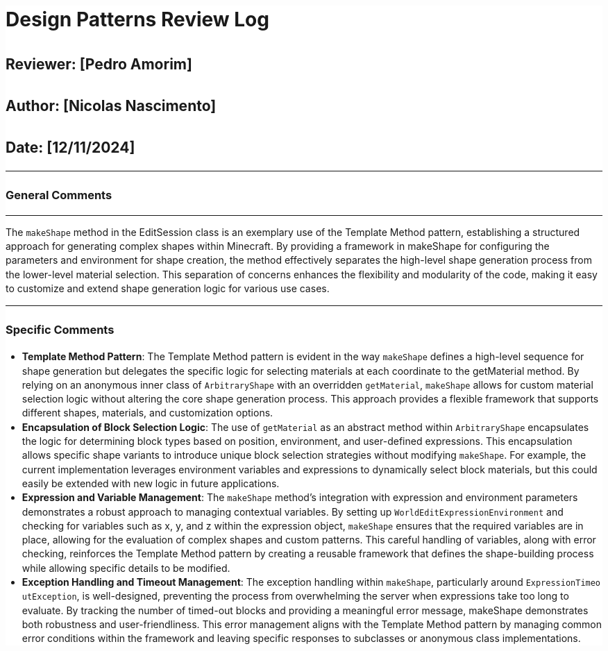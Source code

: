 # Design Patterns Review Log

## Reviewer: [Pedro Amorim]

## Author: [Nicolas Nascimento]

## Date: [12/11/2024]
---

### General Comments
---

The `makeShape` method in the EditSession class is an exemplary use of the Template Method pattern, establishing a structured approach for generating complex shapes within Minecraft. By providing a framework in makeShape for configuring the parameters and environment for shape creation, the method effectively separates the high-level shape generation process from the lower-level material selection. This separation of concerns enhances the flexibility and modularity of the code, making it easy to customize and extend shape generation logic for various use cases.

---

### Specific Comments

- **Template Method Pattern**: The Template Method pattern is evident in the way `makeShape` defines a high-level sequence for shape generation but delegates the specific logic for selecting materials at each coordinate to the getMaterial method. By relying on an anonymous inner class of `ArbitraryShape` with an overridden `getMaterial`, `makeShape` allows for custom material selection logic without altering the core shape generation process. This approach provides a flexible framework that supports different shapes, materials, and customization options.
- **Encapsulation of Block Selection Logic**: The use of `getMaterial` as an abstract method within `ArbitraryShape` encapsulates the logic for determining block types based on position, environment, and user-defined expressions. This encapsulation allows specific shape variants to introduce unique block selection strategies without modifying `makeShape`. For example, the current implementation leverages environment variables and expressions to dynamically select block materials, but this could easily be extended with new logic in future applications.
- **Expression and Variable Management**: The `makeShape` method’s integration with expression and environment parameters demonstrates a robust approach to managing contextual variables. By setting up `WorldEditExpressionEnvironment` and checking for variables such as x, y, and z within the expression object, `makeShape` ensures that the required variables are in place, allowing for the evaluation of complex shapes and custom patterns. This careful handling of variables, along with error checking, reinforces the Template Method pattern by creating a reusable framework that defines the shape-building process while allowing specific details to be modified.
- **Exception Handling and Timeout Management**: The exception handling within `makeShape`, particularly around `ExpressionTimeoutException`, is well-designed, preventing the process from overwhelming the server when expressions take too long to evaluate. By tracking the number of timed-out blocks and providing a meaningful error message, makeShape demonstrates both robustness and user-friendliness. This error management aligns with the Template Method pattern by managing common error conditions within the framework and leaving specific responses to subclasses or anonymous class implementations.
